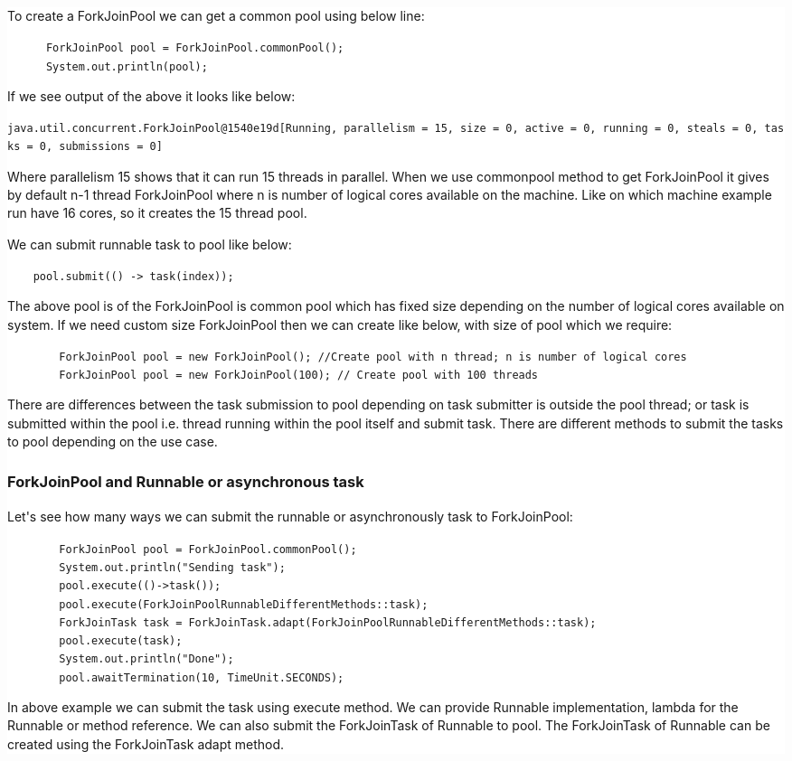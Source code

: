 To create a ForkJoinPool we can get a common pool using below line:
```text
      ForkJoinPool pool = ForkJoinPool.commonPool();
      System.out.println(pool);
```
If we see output of the above it looks like below:
```text
java.util.concurrent.ForkJoinPool@1540e19d[Running, parallelism = 15, size = 0, active = 0, running = 0, steals = 0, tasks = 0, submissions = 0]
```
Where parallelism 15 shows that it can run 15 threads in parallel. When we use commonpool method to get ForkJoinPool it 
gives by default n-1 thread ForkJoinPool where n is number of logical cores available on the machine. Like on which 
machine example run have 16 cores, so it creates the 15 thread pool.

We can submit runnable task to pool like below:
```text
    pool.submit(() -> task(index));
```

The above pool is of the ForkJoinPool is common pool which has fixed size depending on the number of logical cores 
available on system. If we need custom size ForkJoinPool then we can create like below, with size of pool which we
require:
```text
        ForkJoinPool pool = new ForkJoinPool(); //Create pool with n thread; n is number of logical cores
        ForkJoinPool pool = new ForkJoinPool(100); // Create pool with 100 threads 
```

There are differences between the task submission to pool depending on task submitter is outside the pool thread;
or task is submitted within the pool i.e. thread running within the pool itself and submit task. There are different
methods to submit the tasks to pool depending on the use case.

### ForkJoinPool and Runnable or asynchronous task
Let's see how many ways we can submit the runnable or asynchronously task to ForkJoinPool:
```text
        ForkJoinPool pool = ForkJoinPool.commonPool();
        System.out.println("Sending task");
        pool.execute(()->task());
        pool.execute(ForkJoinPoolRunnableDifferentMethods::task);
        ForkJoinTask task = ForkJoinTask.adapt(ForkJoinPoolRunnableDifferentMethods::task);
        pool.execute(task);
        System.out.println("Done");
        pool.awaitTermination(10, TimeUnit.SECONDS);
```
In above example we can submit the task using execute method. We can provide Runnable implementation, lambda for the 
Runnable or method reference. We can also submit the ForkJoinTask of Runnable to pool. The ForkJoinTask of Runnable can
be created using the ForkJoinTask adapt method.
